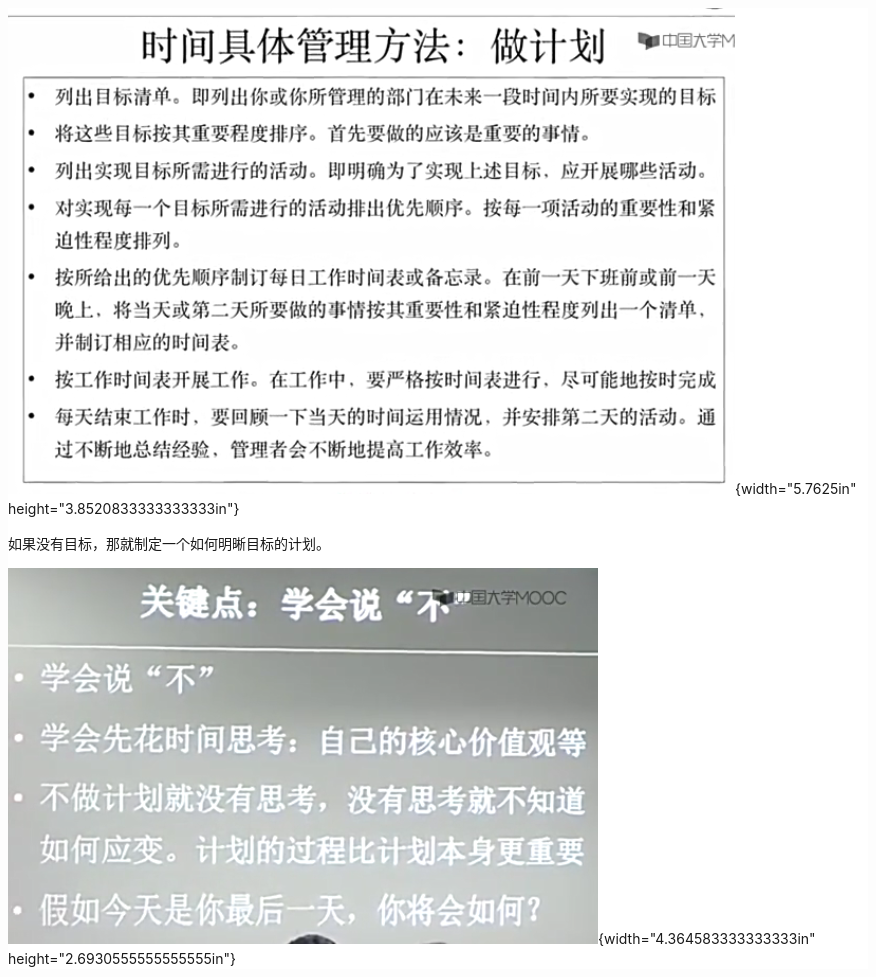![](images/media/image52.png){width="5.7625in"
height="3.8520833333333333in"}

如果没有目标，那就制定一个如何明晰目标的计划。

![](images/media/image53.png){width="4.364583333333333in"
height="2.6930555555555555in"}
